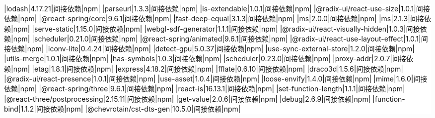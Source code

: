 |lodash|4.17.21|间接依赖|npm|
|parseurl|1.3.3|间接依赖|npm|
|is-extendable|1.0.1|间接依赖|npm|
|@radix-ui/react-use-size|1.0.1|间接依赖|npm|
|@react-spring/core|9.6.1|间接依赖|npm|
|fast-deep-equal|3.1.3|间接依赖|npm|
|ms|2.0.0|间接依赖|npm|
|ms|2.1.3|间接依赖|npm|
|serve-static|1.15.0|间接依赖|npm|
|webgl-sdf-generator|1.1.1|间接依赖|npm|
|@radix-ui/react-visually-hidden|1.0.3|间接依赖|npm|
|scheduler|0.21.0|间接依赖|npm|
|@react-spring/animated|9.6.1|间接依赖|npm|
|@radix-ui/react-use-layout-effect|1.0.1|间接依赖|npm|
|iconv-lite|0.4.24|间接依赖|npm|
|detect-gpu|5.0.37|间接依赖|npm|
|use-sync-external-store|1.2.0|间接依赖|npm|
|utils-merge|1.0.1|间接依赖|npm|
|has-symbols|1.0.3|间接依赖|npm|
|scheduler|0.23.0|间接依赖|npm|
|proxy-addr|2.0.7|间接依赖|npm|
|etag|1.8.1|间接依赖|npm|
|express|4.18.2|间接依赖|npm|
|fflate|0.6.10|间接依赖|npm|
|draco3d|1.5.6|间接依赖|npm|
|@radix-ui/react-presence|1.0.1|间接依赖|npm|
|use-asset|1.0.4|间接依赖|npm|
|loose-envify|1.4.0|间接依赖|npm|
|mime|1.6.0|间接依赖|npm|
|@react-spring/three|9.6.1|间接依赖|npm|
|react-is|16.13.1|间接依赖|npm|
|set-function-length|1.1.1|间接依赖|npm|
|@react-three/postprocessing|2.15.11|间接依赖|npm|
|get-value|2.0.6|间接依赖|npm|
|debug|2.6.9|间接依赖|npm|
|function-bind|1.1.2|间接依赖|npm|
|@chevrotain/cst-dts-gen|10.5.0|间接依赖|npm|